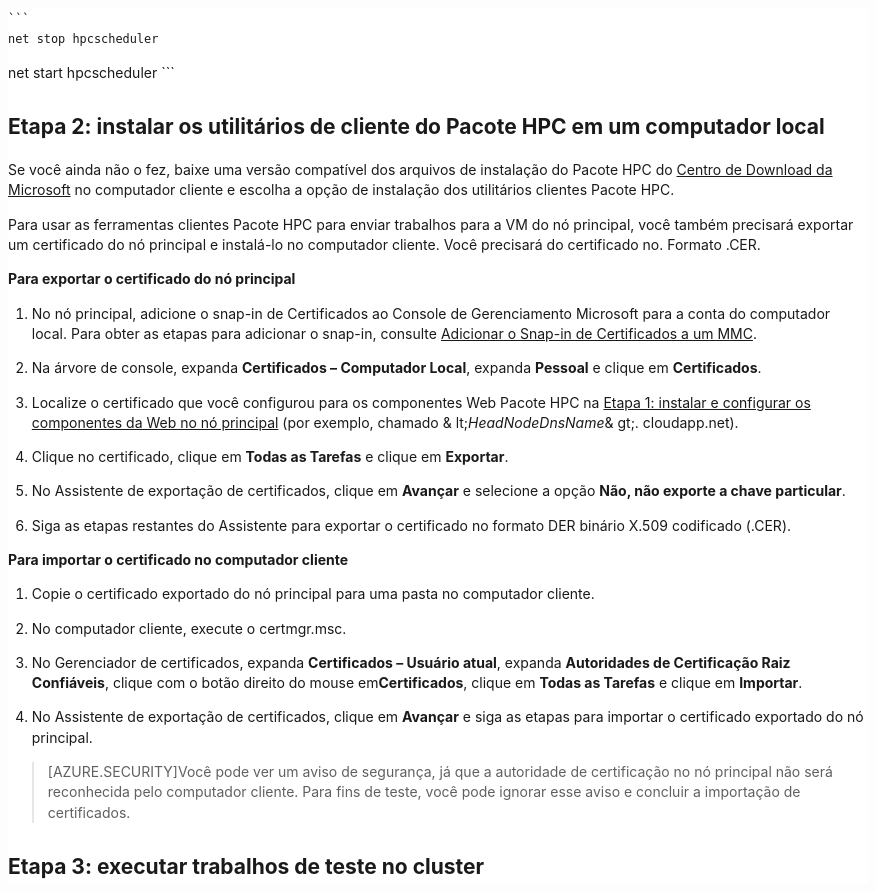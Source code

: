     ```
    net stop hpcscheduler
net start hpcscheduler
    ```

## Etapa 2: instalar os utilitários de cliente do Pacote HPC em um computador local

Se você ainda não o fez, baixe uma versão compatível dos arquivos de instalação do Pacote HPC do [Centro de Download da Microsoft](http://go.microsoft.com/fwlink/?LinkId=328024) no computador cliente e escolha a opção de instalação dos utilitários clientes Pacote HPC.

Para usar as ferramentas clientes Pacote HPC para enviar trabalhos para a VM do nó principal, você também precisará exportar um certificado do nó principal e instalá-lo no computador cliente. Você precisará do certificado no. Formato .CER.

**Para exportar o certificado do nó principal**

1. No nó principal, adicione o snap-in de Certificados ao Console de Gerenciamento Microsoft para a conta do computador local. Para obter as etapas para adicionar o snap-in, consulte [Adicionar o Snap-in de Certificados a um MMC](https://technet.microsoft.com/library/cc754431.aspx).

2. Na árvore de console, expanda **Certificados – Computador Local**, expanda **Pessoal** e clique em **Certificados**.

3. Localize o certificado que você configurou para os componentes Web Pacote HPC na [Etapa 1: instalar e configurar os componentes da Web no nó principal](#step-1:-install-and-configure-the-web-components-on-the-head-node) (por exemplo, chamado & lt;*HeadNodeDnsName*& gt;. cloudapp.net).

4. Clique no certificado, clique em **Todas as Tarefas** e clique em **Exportar**.

5. No Assistente de exportação de certificados, clique em **Avançar** e selecione a opção **Não, não exporte a chave particular**.

6. Siga as etapas restantes do Assistente para exportar o certificado no formato DER binário X.509 codificado (.CER).


**Para importar o certificado no computador cliente**


1. Copie o certificado exportado do nó principal para uma pasta no computador cliente.

2. No computador cliente, execute o certmgr.msc.

3. No Gerenciador de certificados, expanda **Certificados – Usuário atual**, expanda **Autoridades de Certificação Raiz Confiáveis**, clique com o botão direito do mouse em**Certificados**, clique em **Todas as Tarefas** e clique em **Importar**.

4. No Assistente de exportação de certificados, clique em **Avançar** e siga as etapas para importar o certificado exportado do nó principal.



>[AZURE.SECURITY]Você pode ver um aviso de segurança, já que a autoridade de certificação no nó principal não será reconhecida pelo computador cliente. Para fins de teste, você pode ignorar esse aviso e concluir a importação de certificados.

## Etapa 3: executar trabalhos de teste no cluster


[jobsubmit]: ./media/virtual-machines-hpcpack-cluster-submit-jobs/jobsubmit.png